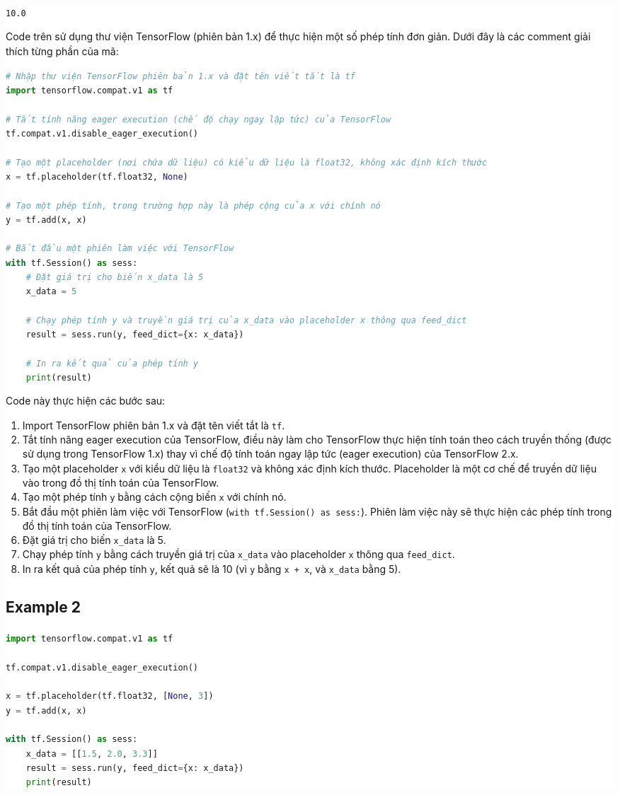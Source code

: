     10.0
    

Code trên sử dụng thư viện TensorFlow (phiên bản 1.x) để thực hiện một số phép tính đơn giản. Dưới đây là các comment giải thích từng phần của mã:

```python
# Nhập thư viện TensorFlow phiên bản 1.x và đặt tên viết tắt là tf
import tensorflow.compat.v1 as tf

# Tắt tính năng eager execution (chế độ chạy ngay lập tức) của TensorFlow
tf.compat.v1.disable_eager_execution()

# Tạo một placeholder (nơi chứa dữ liệu) có kiểu dữ liệu là float32, không xác định kích thước
x = tf.placeholder(tf.float32, None)

# Tạo một phép tính, trong trường hợp này là phép cộng của x với chính nó
y = tf.add(x, x)

# Bắt đầu một phiên làm việc với TensorFlow
with tf.Session() as sess:
    # Đặt giá trị cho biến x_data là 5
    x_data = 5

    # Chạy phép tính y và truyền giá trị của x_data vào placeholder x thông qua feed_dict
    result = sess.run(y, feed_dict={x: x_data})

    # In ra kết quả của phép tính y
    print(result)
```

Code này thực hiện các bước sau:

1. Import TensorFlow phiên bản 1.x và đặt tên viết tắt là `tf`.
2. Tắt tính năng eager execution của TensorFlow, điều này làm cho TensorFlow thực hiện tính toán theo cách truyền thống (được sử dụng trong TensorFlow 1.x) thay vì chế độ tính toán ngay lập tức (eager execution) của TensorFlow 2.x.
3. Tạo một placeholder `x` với kiểu dữ liệu là `float32` và không xác định kích thước. Placeholder là một cơ chế để truyền dữ liệu vào trong đồ thị tính toán của TensorFlow.
4. Tạo một phép tính `y` bằng cách cộng biến `x` với chính nó.
5. Bắt đầu một phiên làm việc với TensorFlow (`with tf.Session() as sess:`). Phiên làm việc này sẽ thực hiện các phép tính trong đồ thị tính toán của TensorFlow.
6. Đặt giá trị cho biến `x_data` là 5.
7. Chạy phép tính `y` bằng cách truyền giá trị của `x_data` vào placeholder `x` thông qua `feed_dict`.
8. In ra kết quả của phép tính `y`, kết quả sẽ là 10 (vì `y` bằng `x + x`, và `x_data` bằng 5).


## Example 2



```python
import tensorflow.compat.v1 as tf

tf.compat.v1.disable_eager_execution()

x = tf.placeholder(tf.float32, [None, 3])
y = tf.add(x, x)

with tf.Session() as sess:
    x_data = [[1.5, 2.0, 3.3]]
    result = sess.run(y, feed_dict={x: x_data})
    print(result)
```
